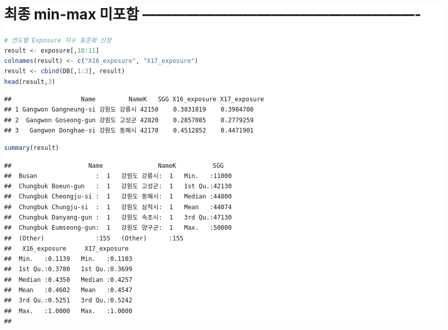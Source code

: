# 최종 min-max 미포함 ———————————————————-

``` r
# 연도별 Exposure 지수 표준화 산정
result <- exposure[,10:11]
colnames(result) <- c("X16_exposure", "X17_exposure")
result <- cbind(DB[,1:3], result)
head(result,3)
```

    ##                   Name         NameK   SGG X16_exposure X17_exposure
    ## 1 Gangwon Gangneung-si 강원도 강릉시 42150    0.3831819    0.3984708
    ## 2  Gangwon Goseong-gun 강원도 고성군 42820    0.2857085    0.2779259
    ## 3   Gangwon Donghae-si 강원도 동해시 42170    0.4512852    0.4471901

``` r
summary(result)
```

    ##                     Name               NameK          SGG       
    ##  Busan                :  1   강원도 강릉시:  1   Min.   :11000  
    ##  Chungbuk Boeun-gun   :  1   강원도 고성군:  1   1st Qu.:42130  
    ##  Chungbuk Cheongju-si :  1   강원도 동해시:  1   Median :44800  
    ##  Chungbuk Chungju-si  :  1   강원도 삼척시:  1   Mean   :44074  
    ##  Chungbuk Danyang-gun :  1   강원도 속초시:  1   3rd Qu.:47130  
    ##  Chungbuk Eumseong-gun:  1   강원도 양구군:  1   Max.   :50000  
    ##  (Other)              :155   (Other)      :155                  
    ##   X16_exposure     X17_exposure   
    ##  Min.   :0.1139   Min.   :0.1103  
    ##  1st Qu.:0.3780   1st Qu.:0.3699  
    ##  Median :0.4350   Median :0.4257  
    ##  Mean   :0.4602   Mean   :0.4547  
    ##  3rd Qu.:0.5251   3rd Qu.:0.5242  
    ##  Max.   :1.0000   Max.   :1.0000  
    ## 
